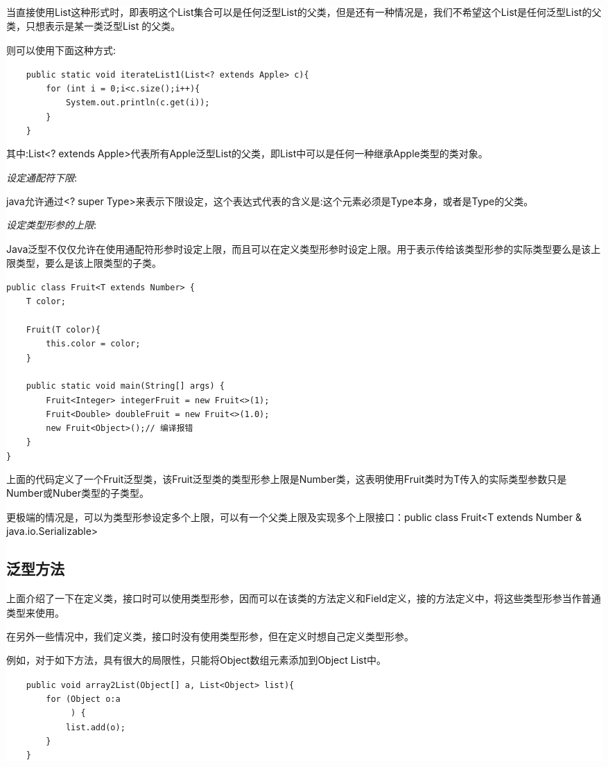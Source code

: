 当直接使用List<?>这种形式时，即表明这个List集合可以是任何泛型List的父类，但是还有一种情况是，我们不希望这个List<?>是任何泛型List的父类，只想表示是某一类泛型List 的父类。

则可以使用下面这种方式:

```
    public static void iterateList1(List<? extends Apple> c){
        for (int i = 0;i<c.size();i++){
            System.out.println(c.get(i));
        }
    }
```

其中:List<? extends Apple>代表所有Apple泛型List的父类，即List中可以是任何一种继承Apple类型的类对象。

*设定通配符下限*:

java允许通过<? super Type>来表示下限设定，这个表达式代表的含义是:这个元素必须是Type本身，或者是Type的父类。


*设定类型形参的上限*:

Java泛型不仅仅允许在使用通配符形参时设定上限，而且可以在定义类型形参时设定上限。用于表示传给该类型形参的实际类型要么是该上限类型，要么是该上限类型的子类。

```
public class Fruit<T extends Number> {
    T color;

    Fruit(T color){
        this.color = color;
    }

    public static void main(String[] args) {
        Fruit<Integer> integerFruit = new Fruit<>(1);
        Fruit<Double> doubleFruit = new Fruit<>(1.0);
        new Fruit<Object>();// 编译报错
    }
}
```

上面的代码定义了一个Fruit泛型类，该Fruit泛型类的类型形参上限是Number类，这表明使用Fruit类时为T传入的实际类型参数只是Number或Nuber类型的子类型。

更极端的情况是，可以为类型形参设定多个上限，可以有一个父类上限及实现多个上限接口：public class Fruit<T extends Number & java.io.Serializable>



## 泛型方法

上面介绍了一下在定义类，接口时可以使用类型形参，因而可以在该类的方法定义和Field定义，接的方法定义中，将这些类型形参当作普通类型来使用。

在另外一些情况中，我们定义类，接口时没有使用类型形参，但在定义时想自己定义类型形参。

例如，对于如下方法，具有很大的局限性，只能将Object数组元素添加到Object List中。

```
    public void array2List(Object[] a, List<Object> list){
        for (Object o:a
             ) {
            list.add(o);
        }
    }
```
